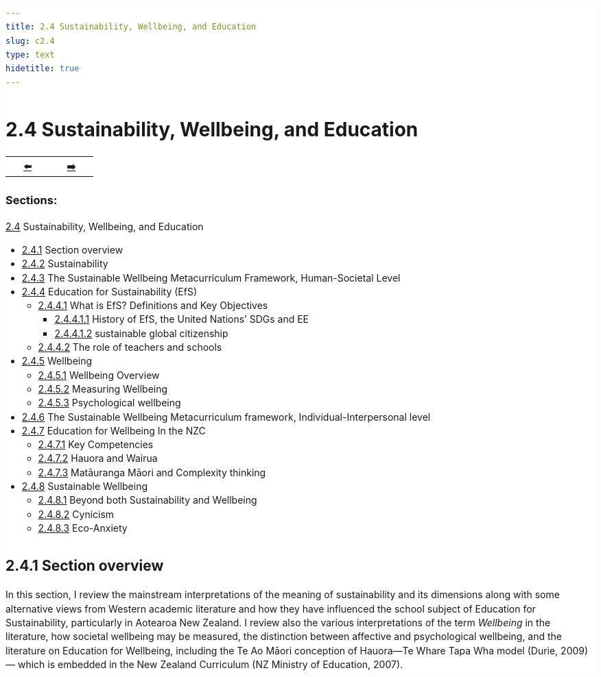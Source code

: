 ```yaml
---
title: 2.4 Sustainability, Wellbeing, and Education
slug: c2.4
type: text
hidetitle: true
---
```


# 2.4 Sustainability, Wellbeing, and Education <a id="2.4"></a>

<table><tr>
 <th scope="col" style="width: 50px;"><a href="/en/thesis/c2.3/#2.3">⬅️</a></th>
 <th scope="col" style="width: 50px;"><a href="/en/thesis/c2.5/#2.5">➡️</a></th> 
</tr></table>

### Sections:

[2.4](/en/thesis/c2.4/#2.4) Sustainability, Wellbeing, and Education

* [2.4.1](/en/thesis/c2.4/#2.4.1) Section overview
* [2.4.2](/en/thesis/c2.4/#2.4.2) Sustainability
* [2.4.3](/en/thesis/c2.4/#2.4.3) The Sustainable Wellbeing Metacurriculum Framework, Human-Societal Level
* [2.4.4](/en/thesis/c2.4/#2.4.4) Education for Sustainability (EfS)
	* [2.4.4.1](/en/thesis/c2.4/#2.4.4.1) What is EfS? Definitions and Key Objectives
		* [2.4.4.1.1](/en/thesis/c2.4/#2.4.4.1.1) History of EfS, the United Nations’ SDGs and EE 
		* [2.4.4.1.2](/en/thesis/c2.4/#2.4.4.1.2) sustainable global citizenship
	* [2.4.4.2](/en/thesis/c2.4/#2.4.4.2) The role of teachers and schools
* [2.4.5](/en/thesis/c2.4/#2.4.5) Wellbeing
	* [2.4.5.1](/en/thesis/c2.4/#2.4.5.1) Wellbeing Overview
	* [2.4.5.2](/en/thesis/c2.4/#2.4.5.2) Measuring Wellbeing
	* [2.4.5.3](/en/thesis/c2.4/#2.4.5.3) Psychological wellbeing
* [2.4.6](/en/thesis/c2.4/#2.4.6) The Sustainable Wellbeing Metacurriculum framework, Individual-Interpersonal level	
* [2.4.7](/en/thesis/c2.4/#2.4.7) Education for Wellbeing In the NZC
	* [2.4.7.1](/en/thesis/c2.4/#2.4.7.1) Key Competencies
	* [2.4.7.2](/en/thesis/c2.4/#2.4.7.2) Hauora and Wairua
	* [2.4.7.3](/en/thesis/c2.4/#2.4.7.3) Matāuranga Māori and Complexity thinking
* [2.4.8](/en/thesis/c2.4/#2.4.8) Sustainable Wellbeing
	* [2.4.8.1](/en/thesis/c2.4/#2.4.8.1) Beyond both Sustainability and Wellbeing
	* [2.4.8.2](/en/thesis/c2.4/#2.4.8.2) Cynicism
	* [2.4.8.3](/en/thesis/c2.4/#2.4.8.3) Eco-Anxiety
	 
## 2.4.1 Section overview <a id="2.4.1"></a>

In this section, I review the mainstream interpretations of the meaning of sustainability and its 
dimensions along with some alternative views from Western academic literature and how they have 
influenced the school subject of Education for Sustainability, particularly in Aotearoa New Zealand. I 
review also the various interpretations of the term *Wellbeing* in the literature, how societal wellbeing 
may be measured, the distinction between affective and psychological wellbeing, and the literature 
on Education for Wellbeing, including the Te Ao Māori conception of Hauora—Te Whare Tapa Wha 
model (Durie, 2009)— which is embedded in the New Zealand Curriculum (NZ Ministry of Education, 
2007). 
